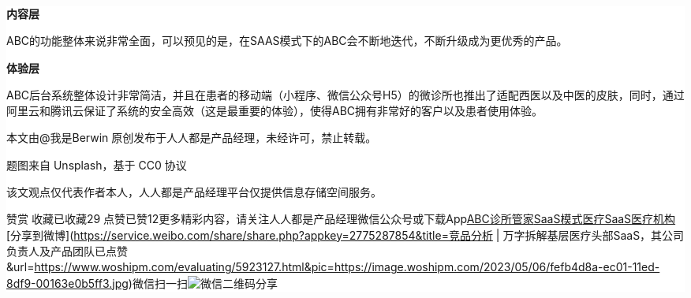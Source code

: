 **内容层**

ABC的功能整体来说非常全面，可以预见的是，在SAAS模式下的ABC会不断地迭代，不断升级成为更优秀的产品。

**体验层**

ABC后台系统整体设计非常简洁，并且在患者的移动端（小程序、微信公众号H5）的微诊所也推出了适配西医以及中医的皮肤，同时，通过阿里云和腾讯云保证了系统的安全高效（这是最重要的体验），使得ABC拥有非常好的客户以及患者使用体验。

本文由@我是Berwin 原创发布于人人都是产品经理，未经许可，禁止转载。

题图来自 Unsplash，基于 CC0 协议

该文观点仅代表作者本人，人人都是产品经理平台仅提供信息存储空间服务。

赞赏 收藏已收藏29 点赞已赞12更多精彩内容，请关注人人都是产品经理微信公众号或下载App[ABC诊所管家](https://www.woshipm.com/tag/abc%e8%af%8a%e6%89%80%e7%ae%a1%e5%ae%b6)[SaaS模式](https://www.woshipm.com/tag/saas%e6%a8%a1%e5%bc%8f)[医疗SaaS](https://www.woshipm.com/tag/%e5%8c%bb%e7%96%97saas)[医疗机构](https://www.woshipm.com/tag/%e5%8c%bb%e7%96%97%e6%9c%ba%e6%9e%84)[分享到微博](https://service.weibo.com/share/share.php?appkey=2775287854&title=竞品分析 | 万字拆解基层医疗头部SaaS，其公司负责人及产品团队已点赞&url=https://www.woshipm.com/evaluating/5923127.html&pic=https://image.woshipm.com/2023/05/06/fefb4d8a-ec01-11ed-8df9-00163e0b5ff3.jpg)微信扫一扫![微信二维码](https://api.pwmqr.com/qrcode/create/?url=https://www.woshipm.com/evaluating/5923127.html)分享